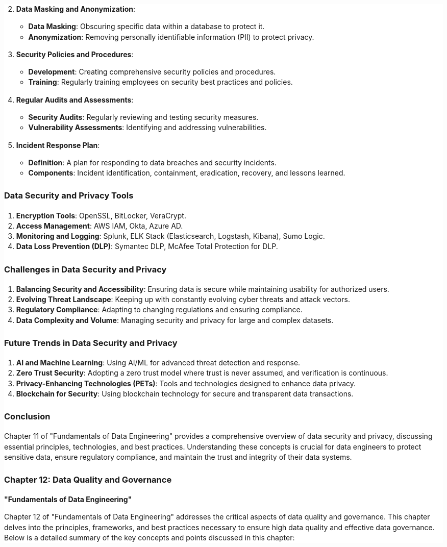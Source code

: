 2. **Data Masking and Anonymization**:
   - **Data Masking**: Obscuring specific data within a database to protect it.
   - **Anonymization**: Removing personally identifiable information (PII) to protect privacy.

3. **Security Policies and Procedures**:
   - **Development**: Creating comprehensive security policies and procedures.
   - **Training**: Regularly training employees on security best practices and policies.

4. **Regular Audits and Assessments**:
   - **Security Audits**: Regularly reviewing and testing security measures.
   - **Vulnerability Assessments**: Identifying and addressing vulnerabilities.

5. **Incident Response Plan**:
   - **Definition**: A plan for responding to data breaches and security incidents.
   - **Components**: Incident identification, containment, eradication, recovery, and lessons learned.

### **Data Security and Privacy Tools**
1. **Encryption Tools**: OpenSSL, BitLocker, VeraCrypt.
2. **Access Management**: AWS IAM, Okta, Azure AD.
3. **Monitoring and Logging**: Splunk, ELK Stack (Elasticsearch, Logstash, Kibana), Sumo Logic.
4. **Data Loss Prevention (DLP)**: Symantec DLP, McAfee Total Protection for DLP.

### **Challenges in Data Security and Privacy**
1. **Balancing Security and Accessibility**: Ensuring data is secure while maintaining usability for authorized users.
2. **Evolving Threat Landscape**: Keeping up with constantly evolving cyber threats and attack vectors.
3. **Regulatory Compliance**: Adapting to changing regulations and ensuring compliance.
4. **Data Complexity and Volume**: Managing security and privacy for large and complex datasets.

### **Future Trends in Data Security and Privacy**
1. **AI and Machine Learning**: Using AI/ML for advanced threat detection and response.
2. **Zero Trust Security**: Adopting a zero trust model where trust is never assumed, and verification is continuous.
3. **Privacy-Enhancing Technologies (PETs)**: Tools and technologies designed to enhance data privacy.
4. **Blockchain for Security**: Using blockchain technology for secure and transparent data transactions.

### **Conclusion**
Chapter 11 of "Fundamentals of Data Engineering" provides a comprehensive overview of data security and privacy, discussing essential principles, technologies, and best practices. Understanding these concepts is crucial for data engineers to protect sensitive data, ensure regulatory compliance, and maintain the trust and integrity of their data systems.

### Chapter 12: Data Quality and Governance
**"Fundamentals of Data Engineering"**

Chapter 12 of "Fundamentals of Data Engineering" addresses the critical aspects of data quality and governance. This chapter delves into the principles, frameworks, and best practices necessary to ensure high data quality and effective data governance. Below is a detailed summary of the key concepts and points discussed in this chapter:
